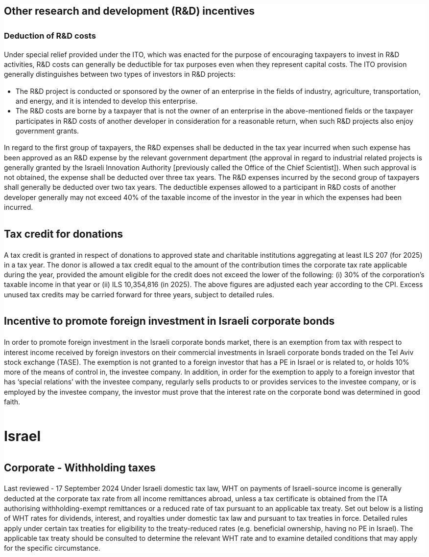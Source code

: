 
## Other research and development (R&D) incentives
### Deduction of R&D costs
Under special relief provided under the ITO, which was enacted for the purpose of encouraging taxpayers to invest in R&D activities, R&D costs can generally be deductible for tax purposes even when they represent capital costs.
The ITO provision generally distinguishes between two types of investors in R&D projects:
  * The R&D project is conducted or sponsored by the owner of an enterprise in the fields of industry, agriculture, transportation, and energy, and it is intended to develop this enterprise.
  * The R&D costs are borne by a taxpayer that is not the owner of an enterprise in the above-mentioned fields or the taxpayer participates in R&D costs of another developer in consideration for a reasonable return, when such R&D projects also enjoy government grants.


In regard to the first group of taxpayers, the R&D expenses shall be deducted in the tax year incurred when such expense has been approved as an R&D expense by the relevant government department (the approval in regard to industrial related projects is generally granted by the Israeli Innovation Authority [previously called the Office of the Chief Scientist]). When such approval is not obtained, the expense shall be deducted over three tax years.
The R&D expenses incurred by the second group of taxpayers shall generally be deducted over two tax years. The deductible expenses allowed to a participant in R&D costs of another developer generally may not exceed 40% of the taxable income of the investor in the year in which the expenses had been incurred.
## Tax credit for donations
A tax credit is granted in respect of donations to approved state and charitable institutions aggregating at least ILS 207 (for 2025) in a tax year. The donor is allowed a tax credit equal to the amount of the contribution times the corporate tax rate applicable during the year, provided the amount eligible for the credit does not exceed the lower of the following: (i) 30% of the corporation’s taxable income in that year or (ii) ILS 10,354,816 (in 2025). The above figures are adjusted each year according to the CPI. Excess unused tax credits may be carried forward for three years, subject to detailed rules.
## Incentive to promote foreign investment in Israeli corporate bonds
In order to promote foreign investment in the Israeli corporate bonds market, there is an exemption from tax with respect to interest income received by foreign investors on their commercial investments in Israeli corporate bonds traded on the Tel Aviv stock exchange (TASE). The exemption is not granted to a foreign investor that has a PE in Israel or is related to, or holds 10% more of the means of control in, the investee company. In addition, in order for the exemption to apply to a foreign investor that has ‘special relations’ with the investee company, regularly sells products to or provides services to the investee company, or is employed by the investee company, the investor must prove that the interest rate on the corporate bond was determined in good faith.


# Israel
## Corporate - Withholding taxes
Last reviewed - 17 September 2024
Under Israeli domestic tax law, WHT on payments of Israeli-source income is generally deducted at the corporate tax rate from all income remittances abroad, unless a tax certificate is obtained from the ITA authorising withholding-exempt remittances or a reduced rate of tax pursuant to an applicable tax treaty.
Set out below is a listing of WHT rates for dividends, interest, and royalties under domestic tax law and pursuant to tax treaties in force. Detailed rules apply under certain tax treaties for eligibility to the treaty-reduced rates (e.g. beneficial ownership, having no PE in Israel). The applicable tax treaty should be consulted to determine the relevant WHT rate and to examine detailed conditions that may apply for the specific circumstance. 